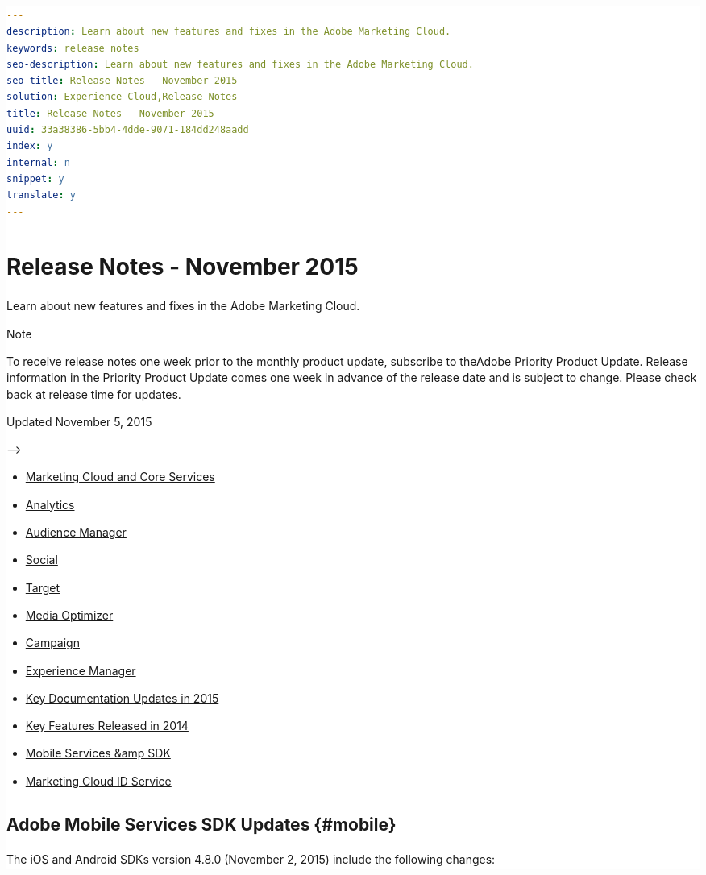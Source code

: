```yaml
---
description: Learn about new features and fixes in the Adobe Marketing Cloud.
keywords: release notes
seo-description: Learn about new features and fixes in the Adobe Marketing Cloud.
seo-title: Release Notes - November 2015
solution: Experience Cloud,Release Notes
title: Release Notes - November 2015
uuid: 33a38386-5bb4-4dde-9071-184dd248aadd
index: y
internal: n
snippet: y
translate: y
---
```


# Release Notes - November 2015

Learn about new features and fixes in the Adobe Marketing Cloud.


>[!NOTE]
>
>To receive release notes one week prior to the monthly product update, subscribe to the[Adobe Priority Product Update](https://www.adobe.com/subscription/priority-product-update.html). Release information in the Priority Product Update comes one week in advance of the release date and is subject to change. Please check back at release time for updates. 






Updated November 5, 2015 

 
 </note> </p> -->

* [Marketing Cloud and Core Services](11122015.md#marketingcloud)
* [Analytics](11122015.md#analytics)
* [Audience Manager](11122015.md#aam)
* [Social](11122015.md#social)
* [Target](11122015.md#target)
* [Media Optimizer](11122015.md#mediaoptimizer)
* [Campaign](11122015.md#campaign)
* [Experience Manager](11122015.md#experiencemanager)
* [Key Documentation Updates in 2015](11122015.md#docupdates)
* [Key Features Released in 2014](11132014.md#key_features)

* [Mobile Services &amp SDK](11122015.md#mobile)
* [Marketing Cloud ID Service](11122015.md#mcvid)

## Adobe Mobile Services SDK Updates {#mobile}

The iOS and Android SDKs version 4.8.0 (November 2, 2015) include the following changes: 
